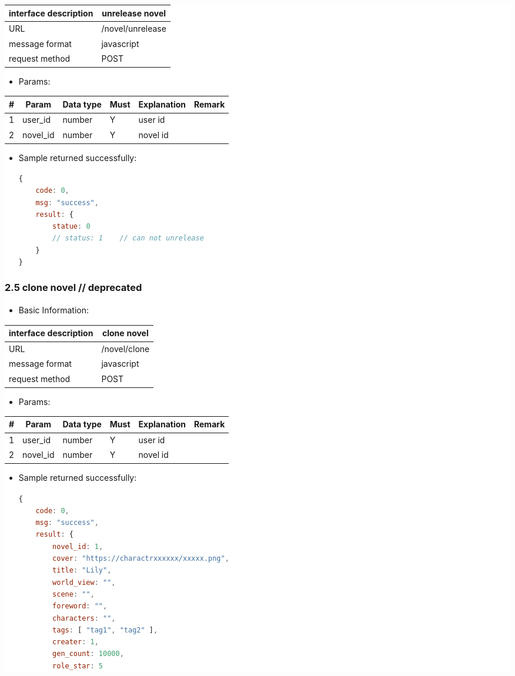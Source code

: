 | interface description | unrelease novel |
|----------------|--------------|
| URL | /novel/unrelease        |
| message format | javascript   |
| request method | POST         |

* Params: 

| # | Param  | Data type | Must | Explanation | Remark |
|---|--------|-----------|------|------------ |--------|
| 1 | user_id  | number | Y | user id         |        |
| 2 | novel_id | number | Y | novel id        |        |

* Sample returned successfully: 

    ```javascript
    {
        code: 0,
        msg: "success",
        result: { 
            statue: 0
            // status: 1    // can not unrelease
        }
    }
    ```


### 2.5 clone novel         // deprecated
* Basic Information: 

| interface description | clone novel |
|----------------|--------------|
| URL | /novel/clone            |
| message format | javascript   |
| request method | POST         |

* Params: 

| # | Param  | Data type | Must | Explanation | Remark |
|---|--------|-----------|------|------------ |--------|
| 1 | user_id  | number | Y | user id         |        |
| 2 | novel_id | number | Y | novel id        |        |

* Sample returned successfully: 

    ```javascript
    {
        code: 0,
        msg: "success",
        result: {
            novel_id: 1,
            cover: "https://charactrxxxxxx/xxxxx.png",
            title: "Lily",
            world_view: "",
            scene: "",
            foreword: "",
            characters: "",
            tags: [ "tag1", "tag2" ],
            creater: 1,
            gen_count: 10000,
            role_star: 5
